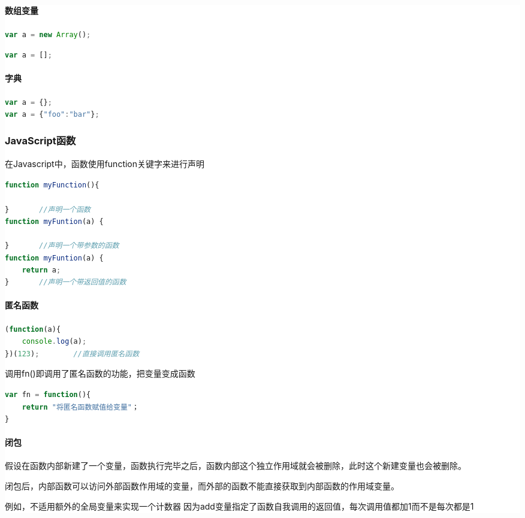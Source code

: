 #### 数组变量

```JavaScript
var a = new Array();
```

```JavaScript
var a = [];
```

#### 字典

```JavaScript
var a = {};
var a = {"foo":"bar"};
```

### JavaScript函数

在Javascript中，函数使用function关键字来进行声明

```javascript
function myFunction(){

}		//声明一个函数
function myFuntion(a) {
	
}		//声明一个带参数的函数
function myFuntion(a) {
	return a;
}		//声明一个带返回值的函数
```

#### 匿名函数

```javascript
(function(a){
	console.log(a);
})(123);		//直接调用匿名函数
```

调用fn()即调用了匿名函数的功能，把变量变成函数

```JavaScript
var fn = function(){
	return "将匿名函数赋值给变量"；
}
```

#### 闭包

假设在函数内部新建了一个变量，函数执行完毕之后，函数内部这个独立作用域就会被删除，此时这个新建变量也会被删除。

闭包后，内部函数可以访问外部函数作用域的变量，而外部的函数不能直接获取到内部函数的作用域变量。

例如，不适用额外的全局变量来实现一个计数器
因为add变量指定了函数自我调用的返回值，每次调用值都加1而不是每次都是1
